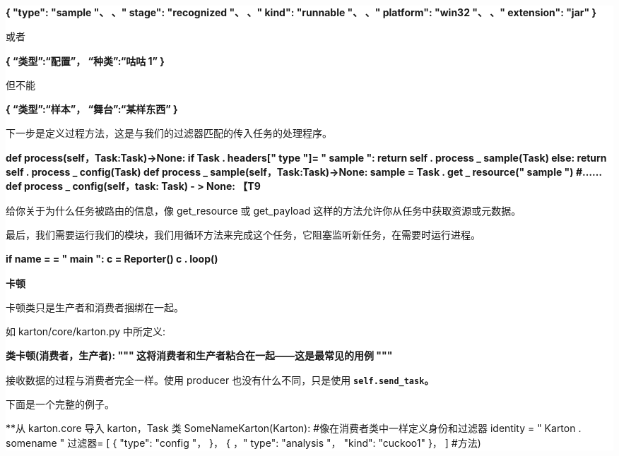 **{
"type": "sample "、
、" stage": "recognized "、
、" kind": "runnable "、
、" platform": "win32 "、
、" extension": "jar"
}**

或者

**{
“类型”:“配置”，
“种类”:“咕咕 1”
}**

但不能

**{
“类型”:“样本”，
“舞台”:“某样东西”
}**

下一步是定义过程方法，这是与我们的过滤器匹配的传入任务的处理程序。

**def process(self，Task:Task)->None:
if Task . headers[" type "]= " sample ":
return self . process _ sample(Task)
else:
return self . process _ config(Task)
def process _ sample(self，Task:Task)->None:
sample = Task . get _ resource(" sample ")
#……
def process _ config(self，task: Task) - > None: 【T9**

给你关于为什么任务被路由的信息，像 get_resource 或 get_payload 这样的方法允许你从任务中获取资源或元数据。

最后，我们需要运行我们的模块，我们用循环方法来完成这个任务，它阻塞监听新任务，在需要时运行进程。

**if name = = " main ":
c = Reporter()
c . loop()**

**卡顿**

卡顿类只是生产者和消费者捆绑在一起。

如 karton/core/karton.py 中所定义:

**类卡顿(消费者，生产者):
"""
这将消费者和生产者粘合在一起——这是最常见的用例
"""**

接收数据的过程与消费者完全一样。使用 producer 也没有什么不同，只是使用 **`self.send_task`。**

下面是一个完整的例子。

**从 karton.core 导入 karton，Task
类 SomeNameKarton(Karton):
#像在消费者类中一样定义身份和过滤器
identity = " Karton . somename "
过滤器= [
{
"type": "config "，
}，
{
，" type": "analysis "，
"kind": "cuckoo1"
}，
]
#方法)